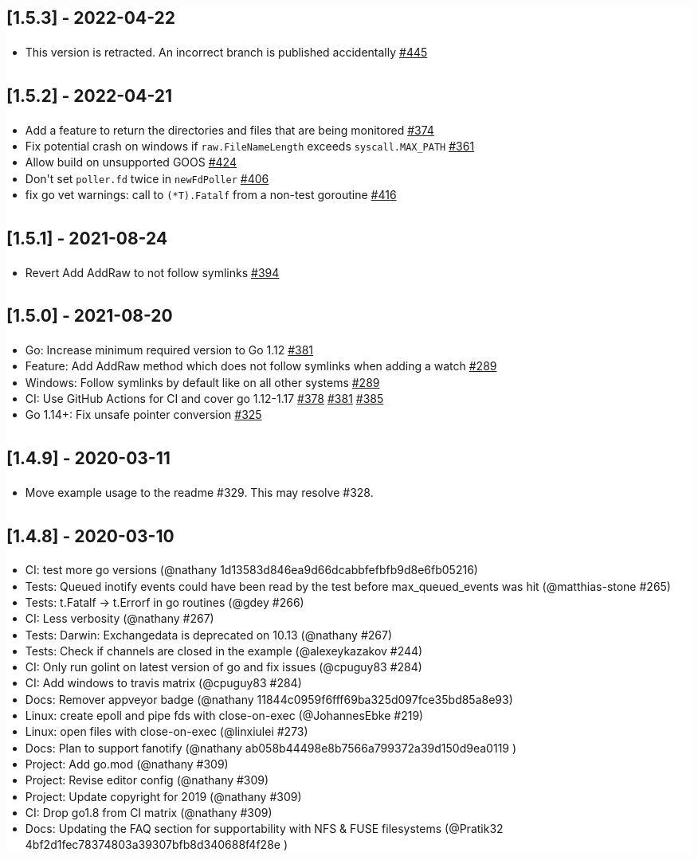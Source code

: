 ## [1.5.3] - 2022-04-22

* This version is retracted. An incorrect branch is published accidentally [#445](https://github.com/fsnotify/fsnotify/issues/445)

## [1.5.2] - 2022-04-21

* Add a feature to return the directories and files that are being monitored [#374](https://github.com/fsnotify/fsnotify/pull/374)
* Fix potential crash on windows if `raw.FileNameLength` exceeds `syscall.MAX_PATH` [#361](https://github.com/fsnotify/fsnotify/pull/361)
* Allow build on unsupported GOOS [#424](https://github.com/fsnotify/fsnotify/pull/424)
* Don't set `poller.fd` twice in `newFdPoller` [#406](https://github.com/fsnotify/fsnotify/pull/406)
* fix go vet warnings: call to `(*T).Fatalf` from a non-test goroutine [#416](https://github.com/fsnotify/fsnotify/pull/416)

## [1.5.1] - 2021-08-24

* Revert Add AddRaw to not follow symlinks [#394](https://github.com/fsnotify/fsnotify/pull/394)

## [1.5.0] - 2021-08-20

* Go: Increase minimum required version to Go 1.12 [#381](https://github.com/fsnotify/fsnotify/pull/381)
* Feature: Add AddRaw method which does not follow symlinks when adding a watch [#289](https://github.com/fsnotify/fsnotify/pull/298)
* Windows: Follow symlinks by default like on all other systems [#289](https://github.com/fsnotify/fsnotify/pull/289)
* CI: Use GitHub Actions for CI and cover go 1.12-1.17
   [#378](https://github.com/fsnotify/fsnotify/pull/378)
   [#381](https://github.com/fsnotify/fsnotify/pull/381)
   [#385](https://github.com/fsnotify/fsnotify/pull/385)
* Go 1.14+: Fix unsafe pointer conversion [#325](https://github.com/fsnotify/fsnotify/pull/325)

## [1.4.9] - 2020-03-11

* Move example usage to the readme #329. This may resolve #328.

## [1.4.8] - 2020-03-10

* CI: test more go versions (@nathany 1d13583d846ea9d66dcabbfefbfb9d8e6fb05216)
* Tests: Queued inotify events could have been read by the test before max_queued_events was hit (@matthias-stone #265)
* Tests:  t.Fatalf -> t.Errorf in go routines (@gdey #266)
* CI: Less verbosity (@nathany #267)
* Tests: Darwin: Exchangedata is deprecated on 10.13 (@nathany #267)
* Tests: Check if channels are closed in the example (@alexeykazakov #244)
* CI: Only run golint on latest version of go and fix issues (@cpuguy83 #284)
* CI: Add windows to travis matrix (@cpuguy83 #284)
* Docs: Remover appveyor badge (@nathany 11844c0959f6fff69ba325d097fce35bd85a8e93)
* Linux: create epoll and pipe fds with close-on-exec (@JohannesEbke #219)
* Linux: open files with close-on-exec (@linxiulei #273)
* Docs: Plan to support fanotify (@nathany ab058b44498e8b7566a799372a39d150d9ea0119 )
* Project: Add go.mod (@nathany #309)
* Project: Revise editor config (@nathany #309)
* Project: Update copyright for 2019 (@nathany #309)
* CI: Drop go1.8 from CI matrix (@nathany #309)
* Docs: Updating the FAQ section for supportability with NFS & FUSE filesystems (@Pratik32 4bf2d1fec78374803a39307bfb8d340688f4f28e )


[#653]: https://github.com/fsnotify/fsnotify/pull/653
[#590]: https://github.com/fsnotify/fsnotify/pull/590
[#610]: https://github.com/fsnotify/fsnotify/pull/610
[#617]: https://github.com/fsnotify/fsnotify/pull/617
[#619]: https://github.com/fsnotify/fsnotify/pull/619
[#620]: https://github.com/fsnotify/fsnotify/pull/620
[#621]: https://github.com/fsnotify/fsnotify/pull/621
[#625]: https://github.com/fsnotify/fsnotify/pull/625
[#650]: https://github.com/fsnotify/fsnotify/pull/650
[#371]: https://github.com/fsnotify/fsnotify/pull/371
[#516]: https://github.com/fsnotify/fsnotify/pull/516
[#518]: https://github.com/fsnotify/fsnotify/pull/518
[#520]: https://github.com/fsnotify/fsnotify/pull/520
[#521]: https://github.com/fsnotify/fsnotify/pull/521
[#524]: https://github.com/fsnotify/fsnotify/pull/524
[#525]: https://github.com/fsnotify/fsnotify/pull/525
[#526]: https://github.com/fsnotify/fsnotify/pull/526
[#528]: https://github.com/fsnotify/fsnotify/pull/528
[#537]: https://github.com/fsnotify/fsnotify/pull/537
[#550]: https://github.com/fsnotify/fsnotify/pull/550
[#572]: https://github.com/fsnotify/fsnotify/pull/572
[#233]: https://github.com/fsnotify/fsnotify/pull/233
[#260]: https://github.com/fsnotify/fsnotify/pull/260
[#288]: https://github.com/fsnotify/fsnotify/pull/288
[#370]: https://github.com/fsnotify/fsnotify/pull/370
[#434]: https://github.com/fsnotify/fsnotify/pull/434
[#460]: https://github.com/fsnotify/fsnotify/pull/460
[#463]: https://github.com/fsnotify/fsnotify/pull/463
[#465]: https://github.com/fsnotify/fsnotify/pull/465
[#470]: https://github.com/fsnotify/fsnotify/pull/470
[#471]: https://github.com/fsnotify/fsnotify/pull/471
[#475]: https://github.com/fsnotify/fsnotify/pull/475
[#477]: https://github.com/fsnotify/fsnotify/pull/477
[#479]: https://github.com/fsnotify/fsnotify/pull/479
[#480]: https://github.com/fsnotify/fsnotify/pull/480
[#485]: https://github.com/fsnotify/fsnotify/pull/485
[#79]: https://github.com/howeyc/fsnotify/pull/79
[#77]: https://github.com/howeyc/fsnotify/pull/77
[#72]: https://github.com/howeyc/fsnotify/issues/72
[#71]: https://github.com/howeyc/fsnotify/issues/71
[#70]: https://github.com/howeyc/fsnotify/issues/70
[#63]: https://github.com/howeyc/fsnotify/issues/63
[#62]: https://github.com/howeyc/fsnotify/issues/62
[#60]: https://github.com/howeyc/fsnotify/issues/60
[#59]: https://github.com/howeyc/fsnotify/issues/59
[#49]: https://github.com/howeyc/fsnotify/issues/49
[#45]: https://github.com/howeyc/fsnotify/issues/45
[#40]: https://github.com/howeyc/fsnotify/issues/40
[#36]: https://github.com/howeyc/fsnotify/issues/36
[#33]: https://github.com/howeyc/fsnotify/issues/33
[#29]: https://github.com/howeyc/fsnotify/issues/29
[#25]: https://github.com/howeyc/fsnotify/issues/25
[#24]: https://github.com/howeyc/fsnotify/issues/24
[#21]: https://github.com/howeyc/fsnotify/issues/21